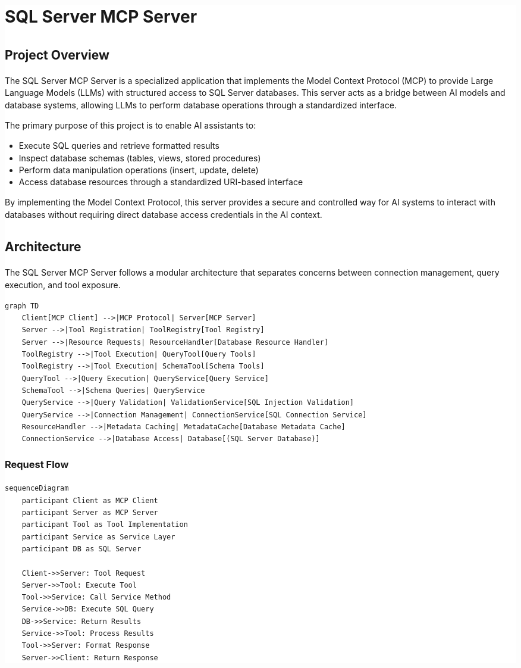 # SQL Server MCP Server

## Project Overview

The SQL Server MCP Server is a specialized application that implements the Model Context Protocol (MCP) to provide Large Language Models (LLMs) with structured access to SQL Server databases. This server acts as a bridge between AI models and database systems, allowing LLMs to perform database operations through a standardized interface.

The primary purpose of this project is to enable AI assistants to:
- Execute SQL queries and retrieve formatted results
- Inspect database schemas (tables, views, stored procedures)
- Perform data manipulation operations (insert, update, delete)
- Access database resources through a standardized URI-based interface

By implementing the Model Context Protocol, this server provides a secure and controlled way for AI systems to interact with databases without requiring direct database access credentials in the AI context.

## Architecture

The SQL Server MCP Server follows a modular architecture that separates concerns between connection management, query execution, and tool exposure.

```mermaid
graph TD
    Client[MCP Client] -->|MCP Protocol| Server[MCP Server]
    Server -->|Tool Registration| ToolRegistry[Tool Registry]
    Server -->|Resource Requests| ResourceHandler[Database Resource Handler]
    ToolRegistry -->|Tool Execution| QueryTool[Query Tools]
    ToolRegistry -->|Tool Execution| SchemaTool[Schema Tools]
    QueryTool -->|Query Execution| QueryService[Query Service]
    SchemaTool -->|Schema Queries| QueryService
    QueryService -->|Query Validation| ValidationService[SQL Injection Validation]
    QueryService -->|Connection Management| ConnectionService[SQL Connection Service]
    ResourceHandler -->|Metadata Caching| MetadataCache[Database Metadata Cache]
    ConnectionService -->|Database Access| Database[(SQL Server Database)]
```

### Request Flow

```mermaid
sequenceDiagram
    participant Client as MCP Client
    participant Server as MCP Server
    participant Tool as Tool Implementation
    participant Service as Service Layer
    participant DB as SQL Server

    Client->>Server: Tool Request
    Server->>Tool: Execute Tool
    Tool->>Service: Call Service Method
    Service->>DB: Execute SQL Query
    DB->>Service: Return Results
    Service->>Tool: Process Results
    Tool->>Server: Format Response
    Server->>Client: Return Response
```
